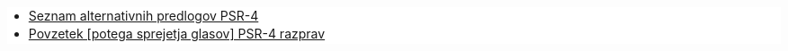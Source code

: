 - [Seznam alternativnih predlogov PSR-4](https://groups.google.com/forum/#!topic/php-fig/oXr-2TU1lQY)
- [Povzetek [potega sprejetja glasov] PSR-4 razprav](https://groups.google.com/forum/#!searchin/php-fig/psr-4$20summary/php-fig/bSTwUX58NhE/YPcFgBjwvpEJ)
